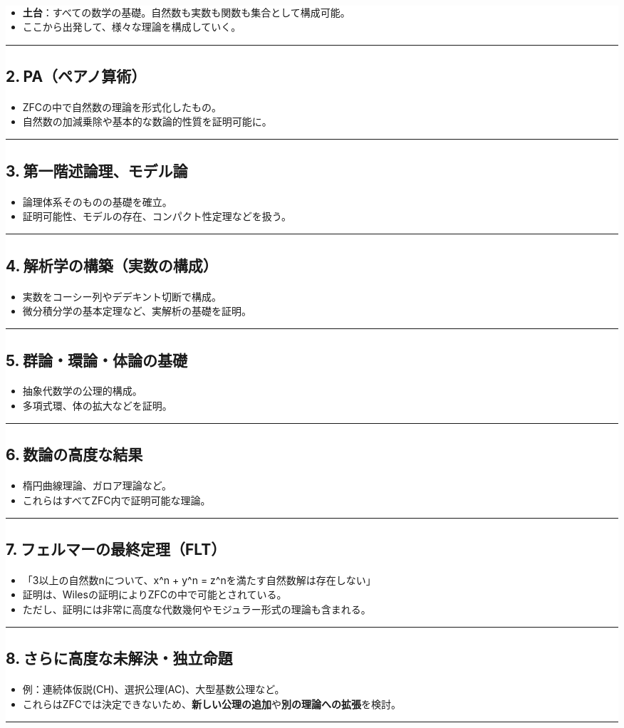 - **土台**：すべての数学の基礎。自然数も実数も関数も集合として構成可能。
- ここから出発して、様々な理論を構成していく。

---

## 2. **PA（ペアノ算術）**

- ZFCの中で自然数の理論を形式化したもの。
- 自然数の加減乗除や基本的な数論的性質を証明可能に。

---

## 3. **第一階述論理、モデル論**

- 論理体系そのものの基礎を確立。
- 証明可能性、モデルの存在、コンパクト性定理などを扱う。

---

## 4. **解析学の構築（実数の構成）**

- 実数をコーシー列やデデキント切断で構成。
- 微分積分学の基本定理など、実解析の基礎を証明。

---

## 5. **群論・環論・体論の基礎**

- 抽象代数学の公理的構成。
- 多項式環、体の拡大などを証明。

---

## 6. **数論の高度な結果**

- 楕円曲線理論、ガロア理論など。
- これらはすべてZFC内で証明可能な理論。

---

## 7. **フェルマーの最終定理（FLT）**

- 「3以上の自然数nについて、x^n + y^n = z^nを満たす自然数解は存在しない」  
- 証明は、Wilesの証明によりZFCの中で可能とされている。  
- ただし、証明には非常に高度な代数幾何やモジュラー形式の理論も含まれる。

---

## 8. **さらに高度な未解決・独立命題**

- 例：連続体仮説(CH)、選択公理(AC)、大型基数公理など。  
- これらはZFCでは決定できないため、**新しい公理の追加**や**別の理論への拡張**を検討。

---